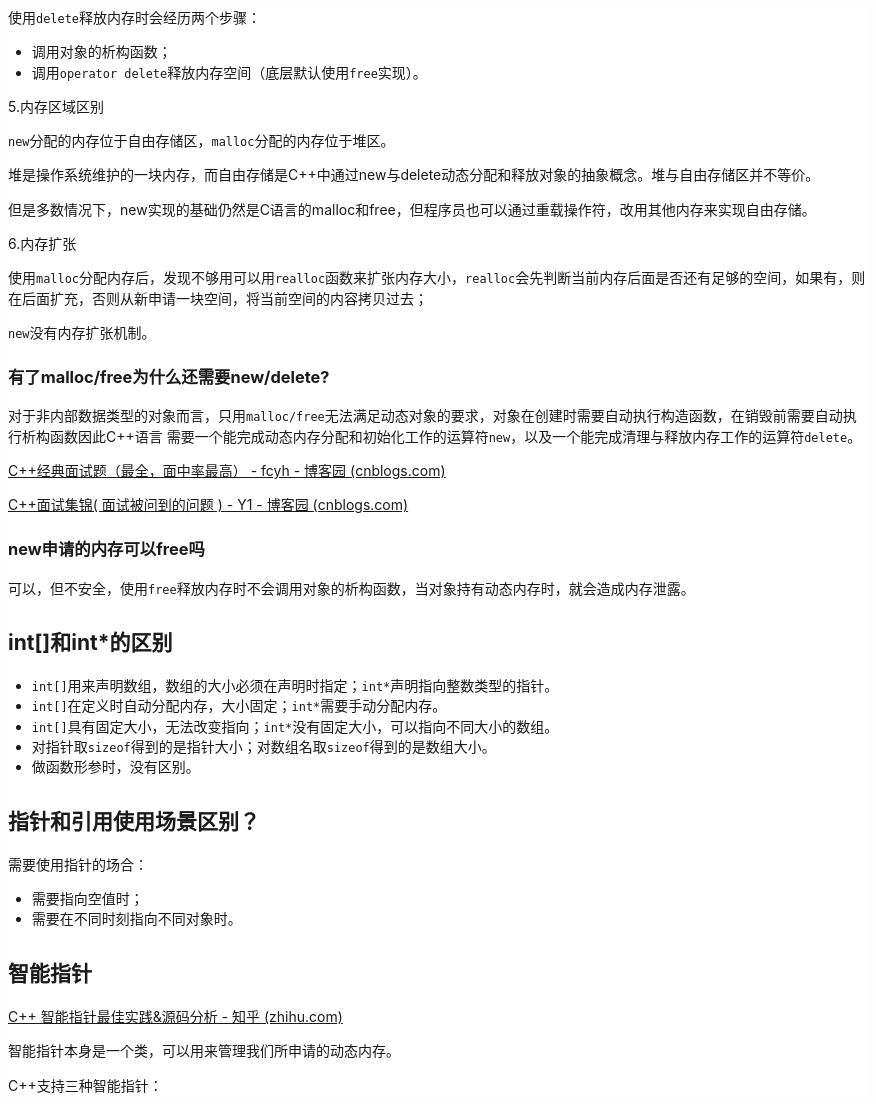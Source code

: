 使用`delete`释放内存时会经历两个步骤：

* 调用对象的析构函数；
* 调用`operator delete`释放内存空间（底层默认使用`free`实现）。

5.内存区域区别

`new`分配的内存位于自由存储区，`malloc`分配的内存位于堆区。

堆是操作系统维护的一块内存，而自由存储是C++中通过new与delete动态分配和释放对象的抽象概念。堆与自由存储区并不等价。

但是多数情况下，new实现的基础仍然是C语言的malloc和free，但程序员也可以通过重载操作符，改用其他内存来实现自由存储。

6.内存扩张

使用`malloc`分配内存后，发现不够用可以用`realloc`函数来扩张内存大小，`realloc`会先判断当前内存后面是否还有足够的空间，如果有，则在后面扩充，否则从新申请一块空间，将当前空间的内容拷贝过去；

`new`没有内存扩张机制。

### 有了malloc/free为什么还需要new/delete?

对于非内部数据类型的对象而言，只用`malloc/free`无法满足动态对象的要求，对象在创建时需要自动执行构造函数，在销毁前需要自动执行析构函数因此C++语言 需要一个能完成动态内存分配和初始化工作的运算符`new`，以及一个能完成清理与释放内存工作的运算符`delete`。

[C++经典面试题（最全，面中率最高） - fcyh - 博客园 (cnblogs.com)](https://www.cnblogs.com/yjd_hycf_space/p/7495640.html)

[C++面试集锦( 面试被问到的问题 ) - Y1 - 博客园 (cnblogs.com)](https://www.cnblogs.com/Y1Focus/p/6707121.html)

### new申请的内存可以free吗

可以，但不安全，使用`free`释放内存时不会调用对象的析构函数，当对象持有动态内存时，就会造成内存泄露。

## int[]和int*的区别

* `int[]`用来声明数组，数组的大小必须在声明时指定；`int*`声明指向整数类型的指针。
* `int[]`在定义时自动分配内存，大小固定；`int*`需要手动分配内存。
* `int[]`具有固定大小，无法改变指向；`int*`没有固定大小，可以指向不同大小的数组。
* 对指针取`sizeof`得到的是指针大小；对数组名取`sizeof`得到的是数组大小。
* 做函数形参时，没有区别。

## 指针和引用使用场景区别？

需要使用指针的场合：

* 需要指向空值时；
* 需要在不同时刻指向不同对象时。

## 智能指针

[C++ 智能指针最佳实践&源码分析 - 知乎 (zhihu.com)](https://zhuanlan.zhihu.com/p/436290273)

智能指针本身是一个类，可以用来管理我们所申请的动态内存。

C++支持三种智能指针：
